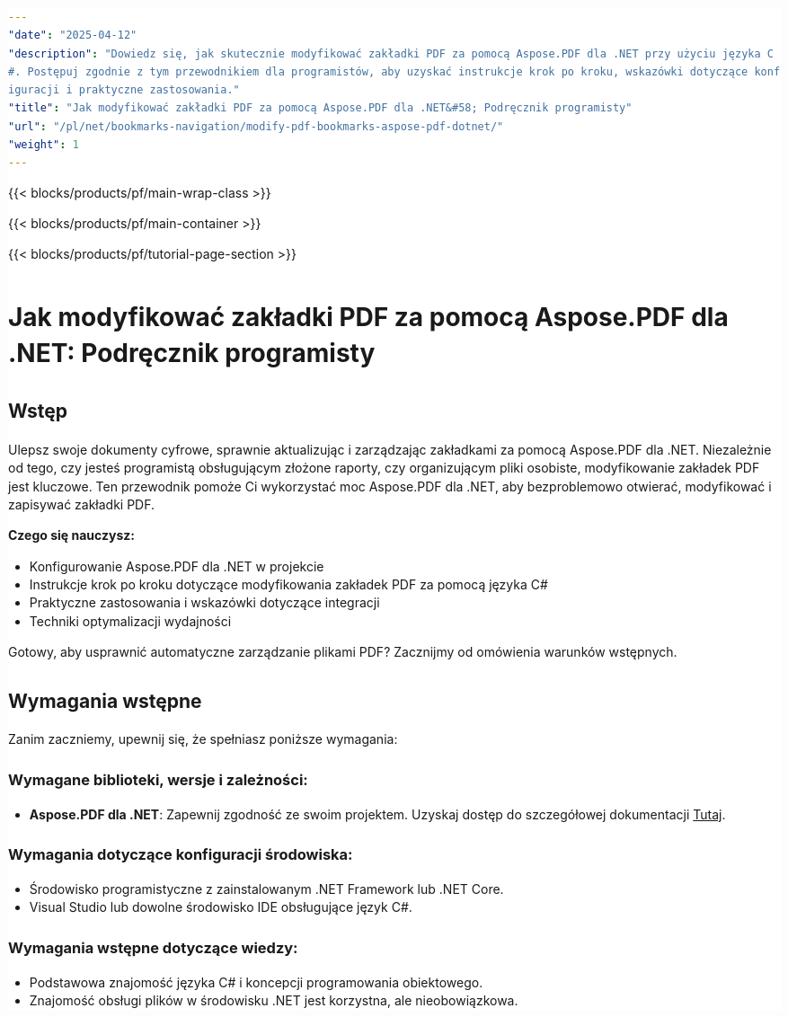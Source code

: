 ```yaml
---
"date": "2025-04-12"
"description": "Dowiedz się, jak skutecznie modyfikować zakładki PDF za pomocą Aspose.PDF dla .NET przy użyciu języka C#. Postępuj zgodnie z tym przewodnikiem dla programistów, aby uzyskać instrukcje krok po kroku, wskazówki dotyczące konfiguracji i praktyczne zastosowania."
"title": "Jak modyfikować zakładki PDF za pomocą Aspose.PDF dla .NET&#58; Podręcznik programisty"
"url": "/pl/net/bookmarks-navigation/modify-pdf-bookmarks-aspose-pdf-dotnet/"
"weight": 1
---
```


{{< blocks/products/pf/main-wrap-class >}}

{{< blocks/products/pf/main-container >}}

{{< blocks/products/pf/tutorial-page-section >}}


# Jak modyfikować zakładki PDF za pomocą Aspose.PDF dla .NET: Podręcznik programisty

## Wstęp

Ulepsz swoje dokumenty cyfrowe, sprawnie aktualizując i zarządzając zakładkami za pomocą Aspose.PDF dla .NET. Niezależnie od tego, czy jesteś programistą obsługującym złożone raporty, czy organizującym pliki osobiste, modyfikowanie zakładek PDF jest kluczowe. Ten przewodnik pomoże Ci wykorzystać moc Aspose.PDF dla .NET, aby bezproblemowo otwierać, modyfikować i zapisywać zakładki PDF.

**Czego się nauczysz:**
- Konfigurowanie Aspose.PDF dla .NET w projekcie
- Instrukcje krok po kroku dotyczące modyfikowania zakładek PDF za pomocą języka C#
- Praktyczne zastosowania i wskazówki dotyczące integracji
- Techniki optymalizacji wydajności

Gotowy, aby usprawnić automatyczne zarządzanie plikami PDF? Zacznijmy od omówienia warunków wstępnych.

## Wymagania wstępne

Zanim zaczniemy, upewnij się, że spełniasz poniższe wymagania:

### Wymagane biblioteki, wersje i zależności:
- **Aspose.PDF dla .NET**: Zapewnij zgodność ze swoim projektem. Uzyskaj dostęp do szczegółowej dokumentacji [Tutaj](https://reference.aspose.com/pdf/net/).

### Wymagania dotyczące konfiguracji środowiska:
- Środowisko programistyczne z zainstalowanym .NET Framework lub .NET Core.
- Visual Studio lub dowolne środowisko IDE obsługujące język C#.

### Wymagania wstępne dotyczące wiedzy:
- Podstawowa znajomość języka C# i koncepcji programowania obiektowego.
- Znajomość obsługi plików w środowisku .NET jest korzystna, ale nieobowiązkowa.
